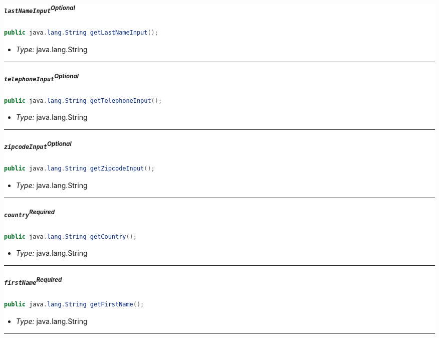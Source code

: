 
##### `lastNameInput`<sup>Optional</sup> <a name="lastNameInput" id="@cdktf/provider-cloudflare.user.User.property.lastNameInput"></a>

```java
public java.lang.String getLastNameInput();
```

- *Type:* java.lang.String

---

##### `telephoneInput`<sup>Optional</sup> <a name="telephoneInput" id="@cdktf/provider-cloudflare.user.User.property.telephoneInput"></a>

```java
public java.lang.String getTelephoneInput();
```

- *Type:* java.lang.String

---

##### `zipcodeInput`<sup>Optional</sup> <a name="zipcodeInput" id="@cdktf/provider-cloudflare.user.User.property.zipcodeInput"></a>

```java
public java.lang.String getZipcodeInput();
```

- *Type:* java.lang.String

---

##### `country`<sup>Required</sup> <a name="country" id="@cdktf/provider-cloudflare.user.User.property.country"></a>

```java
public java.lang.String getCountry();
```

- *Type:* java.lang.String

---

##### `firstName`<sup>Required</sup> <a name="firstName" id="@cdktf/provider-cloudflare.user.User.property.firstName"></a>

```java
public java.lang.String getFirstName();
```

- *Type:* java.lang.String

---

